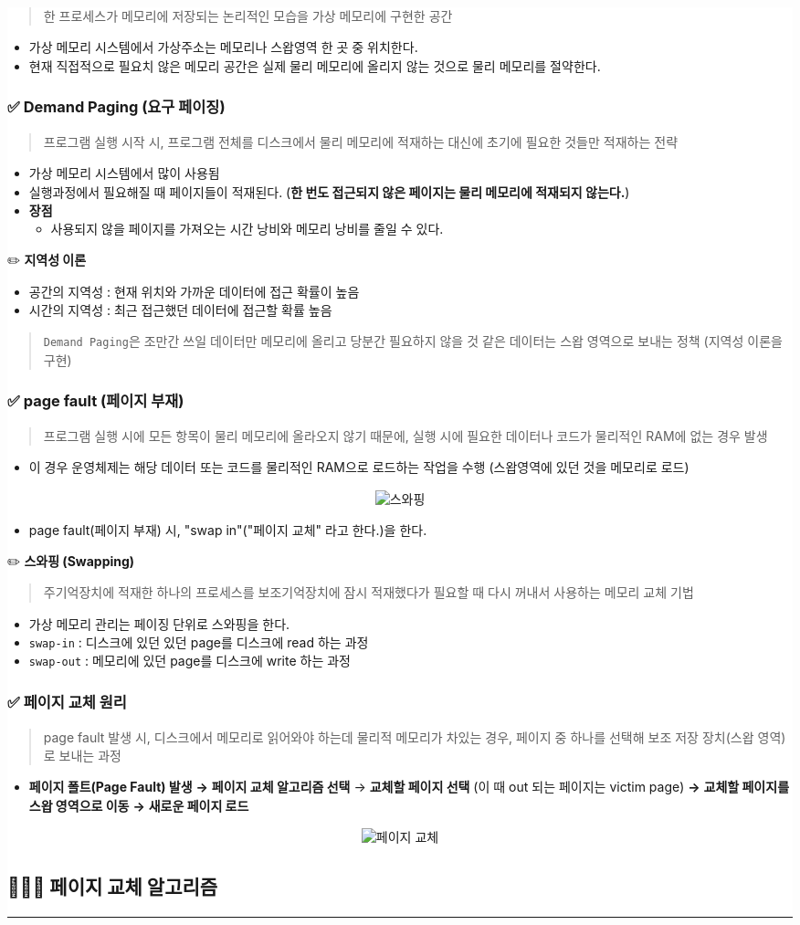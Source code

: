 > 한 프로세스가 메모리에 저장되는 논리적인 모습을 가상 메모리에 구현한 공간

- 가상 메모리 시스템에서 가상주소는 메모리나 스왑영역 한 곳 중 위치한다.
- 현재 직접적으로 필요치 않은 메모리 공간은 실제 물리 메모리에 올리지 않는 것으로 물리 메모리를 절약한다.

### ✅ Demand Paging (요구 페이징)

> 프로그램 실행 시작 시, 프로그램 전체를 디스크에서 물리 메모리에 적재하는 대신에 초기에 필요한 것들만 적재하는 전략

- 가상 메모리 시스템에서 많이 사용됨
- 실행과정에서 필요해질 때 페이지들이 적재된다. (**한 번도 접근되지 않은 페이지는 물리 메모리에 적재되지 않는다.**)
- **장점**
    - 사용되지 않을 페이지를 가져오는 시간 낭비와 메모리 낭비를 줄일 수 있다.

✏️ **지역성 이론**

- 공간의 지역성 : 현재 위치와 가까운 데이터에 접근 확률이 높음
- 시간의 지역성 : 최근 접근했던 데이터에 접근할 확률 높음

> `Demand Paging`은 조만간 쓰일 데이터만 메모리에 올리고 당분간 필요하지 않을 것 같은 데이터는 스왑 영역으로 보내는 정책 (지역성 이론을 구현)


### ✅ page fault (페이지 부재)

> 프로그램 실행 시에 모든 항목이 물리 메모리에 올라오지 않기 때문에, 실행 시에 필요한 데이터나 코드가 물리적인 RAM에 없는 경우 발생

- 이 경우 운영체제는 해당 데이터 또는 코드를 물리적인 RAM으로 로드하는 작업을 수행 (스왑영역에 있던 것을 메모리로 로드)

<center>
    <img src="/img/운영체제/5-1-2.png" width="400" height="100" alt="스와핑" />
</center>

- page fault(페이지 부재) 시, "swap in"("페이지 교체" 라고 한다.)을 한다.

✏️ **스와핑 (Swapping)**

> 주기억장치에 적재한 하나의 프로세스를 보조기억장치에 잠시 적재했다가 필요할 때 다시 꺼내서 사용하는 메모리 교체 기법

- 가상 메모리 관리는 페이징 단위로 스와핑을 한다.
- `swap-in` : 디스크에 있던 있던 page를 디스크에 read 하는 과정
- `swap-out` : 메모리에 있던 page를 디스크에 write 하는 과정

### ✅ 페이지 교체 원리

> page fault 발생 시, 디스크에서 메모리로 읽어와야 하는데 물리적 메모리가 차있는 경우, 페이지 중 하나를 선택해 보조 저장 장치(스왑 영역)로 보내는 과정

- **페이지 폴트(Page Fault) 발생** **→** **페이지 교체 알고리즘 선택** → **교체할 페이지 선택** (이 때 out 되는 페이지는 victim page) **→** **교체할 페이지를 스왑 영역으로 이동** **→** **새로운 페이지 로드**

<center>
    <img src="/img/운영체제/5-1-3.png" width="400" height="100" alt="페이지 교체" />
</center>

## 🧑🏻‍💻 페이지 교체 알고리즘
---
